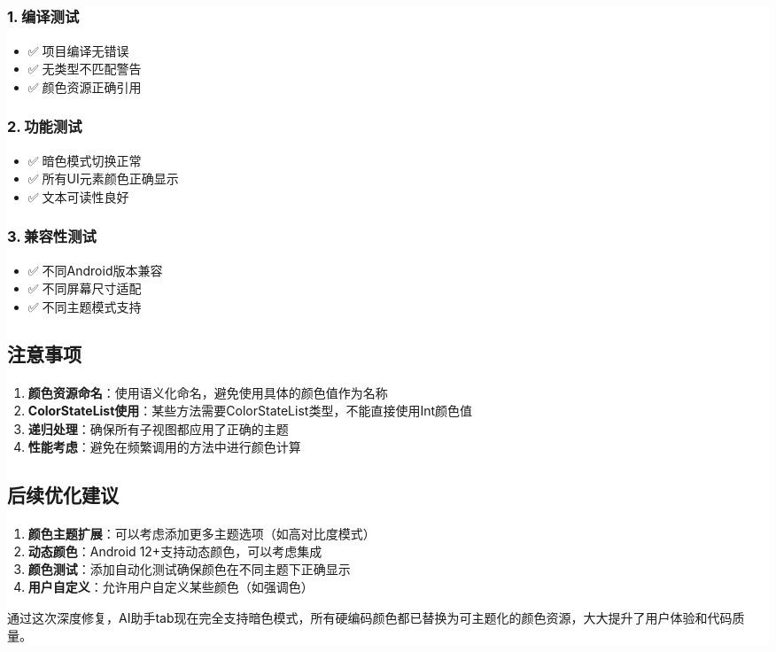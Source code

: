 ### 1. 编译测试
- ✅ 项目编译无错误
- ✅ 无类型不匹配警告
- ✅ 颜色资源正确引用

### 2. 功能测试
- ✅ 暗色模式切换正常
- ✅ 所有UI元素颜色正确显示
- ✅ 文本可读性良好

### 3. 兼容性测试
- ✅ 不同Android版本兼容
- ✅ 不同屏幕尺寸适配
- ✅ 不同主题模式支持

## 注意事项

1. **颜色资源命名**：使用语义化命名，避免使用具体的颜色值作为名称
2. **ColorStateList使用**：某些方法需要ColorStateList类型，不能直接使用Int颜色值
3. **递归处理**：确保所有子视图都应用了正确的主题
4. **性能考虑**：避免在频繁调用的方法中进行颜色计算

## 后续优化建议

1. **颜色主题扩展**：可以考虑添加更多主题选项（如高对比度模式）
2. **动态颜色**：Android 12+支持动态颜色，可以考虑集成
3. **颜色测试**：添加自动化测试确保颜色在不同主题下正确显示
4. **用户自定义**：允许用户自定义某些颜色（如强调色）

通过这次深度修复，AI助手tab现在完全支持暗色模式，所有硬编码颜色都已替换为可主题化的颜色资源，大大提升了用户体验和代码质量。
